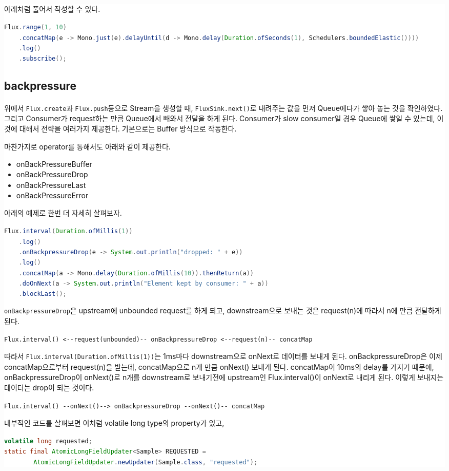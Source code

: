 아래처럼 풀어서 작성할 수 있다.

```java
Flux.range(1, 10)
    .concatMap(e -> Mono.just(e).delayUntil(d -> Mono.delay(Duration.ofSeconds(1), Schedulers.boundedElastic())))
    .log()
    .subscribe();
```

## backpressure

위에서 `Flux.create`과 `Flux.push`등으로 Stream을 생성할 때, `FluxSink.next()`로 내려주는 값을 먼저 Queue에다가 쌓아 놓는 것을 확인하였다. 그리고 Consumer가 request하는 만큼 Queue에서 빼와서 전달을 하게 된다. Consumer가 slow consumer일 경우 Queue에 쌓일 수 있는데, 이것에 대해서 전략을 여러가지 제공한다. 기본으로는 Buffer 방식으로 작동한다.

마찬가지로 operator를 통해서도 아래와 같이 제공한다. 

- onBackPressureBuffer
- onBackPressureDrop
- onBackPressureLast
- onBackPressureError

아래의 예제로 한번 더 자세히 살펴보자.

```java
Flux.interval(Duration.ofMillis(1))
    .log()
    .onBackpressureDrop(e -> System.out.println("dropped: " + e))
    .log()
    .concatMap(a -> Mono.delay(Duration.ofMillis(10)).thenReturn(a))
    .doOnNext(a -> System.out.println("Element kept by consumer: " + a))
    .blockLast();
```

`onBackpressureDrop`은 upstream에 unbounded request를 하게 되고, downstream으로 보내는 것은 request(n)에 따라서 n에 만큼 전달하게 된다.

```
Flux.interval() <--request(unbounded)-- onBackpressureDrop <--request(n)-- concatMap
```

따라서 `Flux.interval(Duration.ofMillis(1))`는 1ms마다 downstream으로 onNext로 데이터를 보내게 된다. onBackpressureDrop은 이제 concatMap으로부터 request(n)을 받는데, concatMap으로 n개 만큼 onNext() 보내게 된다. concatMap이 10ms의 delay를 가지기 때문에, onBackpressureDrop이 onNext()로 n개를 downstream로 보내기전에 upstream인 Flux.interval()이 onNext로 내리게 된다. 이렇게 보내지는 데이터는 drop이 되는 것이다.

```
Flux.interval() --onNext()--> onBackpressureDrop --onNext()-- concatMap
```

내부적인 코드를 살펴보면 이처럼 volatile long type의 property가 있고,

```java
volatile long requested;
static final AtomicLongFieldUpdater<Sample> REQUESTED =
        AtomicLongFieldUpdater.newUpdater(Sample.class, "requested");
```

